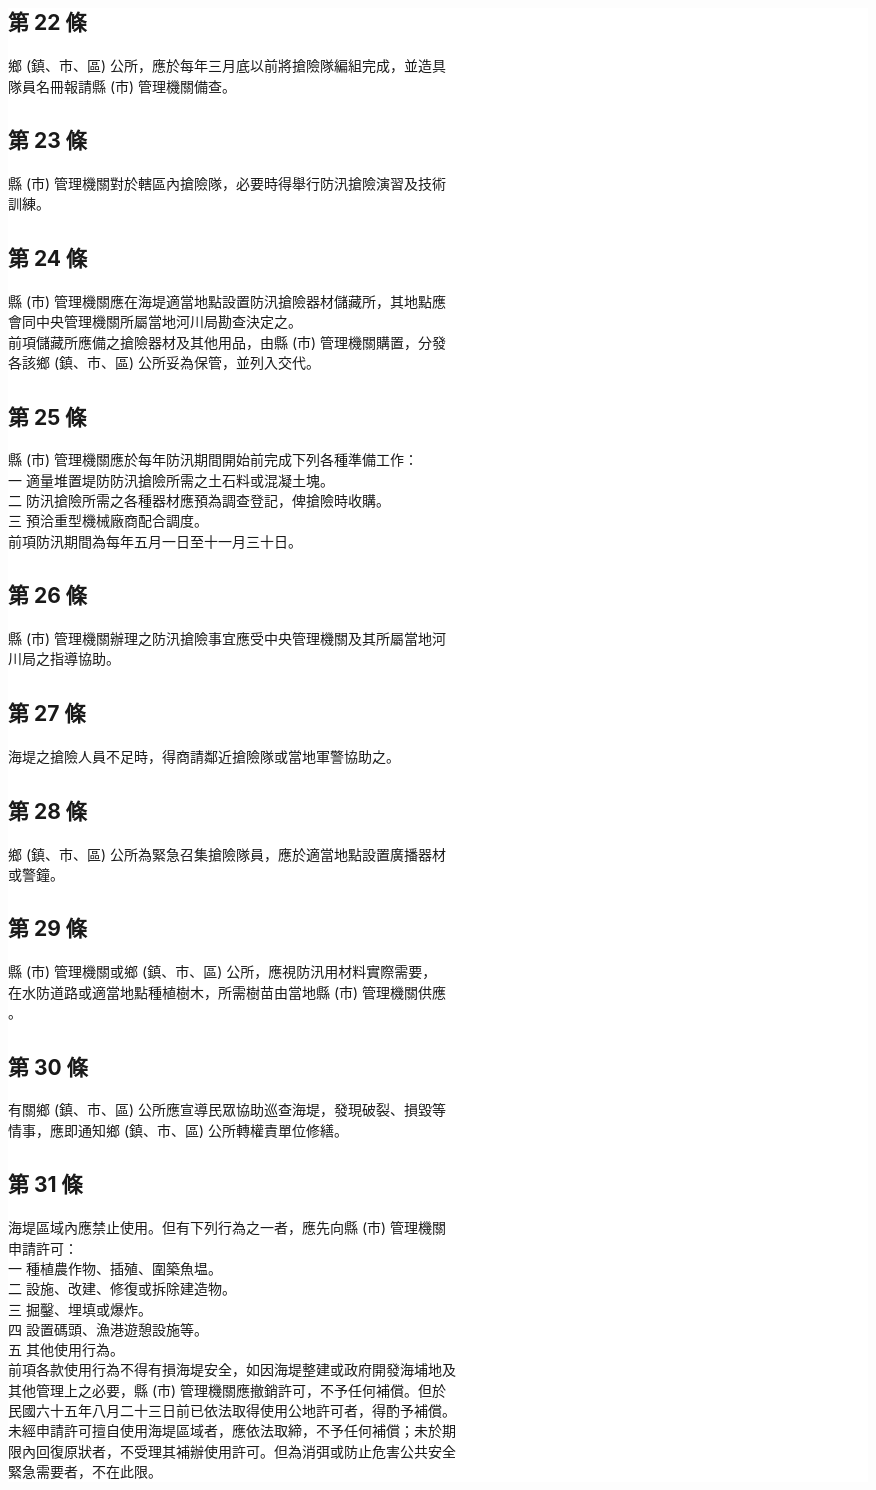 第 22 條
--------
鄉 (鎮、市、區) 公所，應於每年三月底以前將搶險隊編組完成，並造具  
隊員名冊報請縣 (市) 管理機關備查。

第 23 條
--------
縣 (市) 管理機關對於轄區內搶險隊，必要時得舉行防汛搶險演習及技術  
訓練。

第 24 條
--------
縣 (市) 管理機關應在海堤適當地點設置防汛搶險器材儲藏所，其地點應  
會同中央管理機關所屬當地河川局勘查決定之。  
前項儲藏所應備之搶險器材及其他用品，由縣 (市) 管理機關購置，分發  
各該鄉 (鎮、市、區) 公所妥為保管，並列入交代。

第 25 條
--------
縣 (市) 管理機關應於每年防汛期間開始前完成下列各種準備工作：  
一  適量堆置堤防防汛搶險所需之土石料或混凝土塊。  
二  防汛搶險所需之各種器材應預為調查登記，俾搶險時收購。  
三  預洽重型機械廠商配合調度。  
前項防汛期間為每年五月一日至十一月三十日。

第 26 條
--------
縣 (市) 管理機關辦理之防汛搶險事宜應受中央管理機關及其所屬當地河  
川局之指導協助。

第 27 條
--------
海堤之搶險人員不足時，得商請鄰近搶險隊或當地軍警協助之。

第 28 條
--------
鄉 (鎮、市、區) 公所為緊急召集搶險隊員，應於適當地點設置廣播器材  
或警鐘。

第 29 條
--------
縣 (市) 管理機關或鄉 (鎮、市、區) 公所，應視防汛用材料實際需要，  
在水防道路或適當地點種植樹木，所需樹苗由當地縣 (市) 管理機關供應  
。

第 30 條
--------
有關鄉 (鎮、市、區) 公所應宣導民眾協助巡查海堤，發現破裂、損毀等  
情事，應即通知鄉 (鎮、市、區) 公所轉權責單位修繕。

第 31 條
--------
海堤區域內應禁止使用。但有下列行為之一者，應先向縣 (市) 管理機關  
申請許可：  
一  種植農作物、插殖、圍築魚塭。  
二  設施、改建、修復或拆除建造物。  
三  掘鑿、埋填或爆炸。  
四  設置碼頭、漁港遊憩設施等。  
五  其他使用行為。  
前項各款使用行為不得有損海堤安全，如因海堤整建或政府開發海埔地及  
其他管理上之必要，縣 (市) 管理機關應撤銷許可，不予任何補償。但於  
民國六十五年八月二十三日前已依法取得使用公地許可者，得酌予補償。  
未經申請許可擅自使用海堤區域者，應依法取締，不予任何補償；未於期  
限內回復原狀者，不受理其補辦使用許可。但為消弭或防止危害公共安全  
緊急需要者，不在此限。
